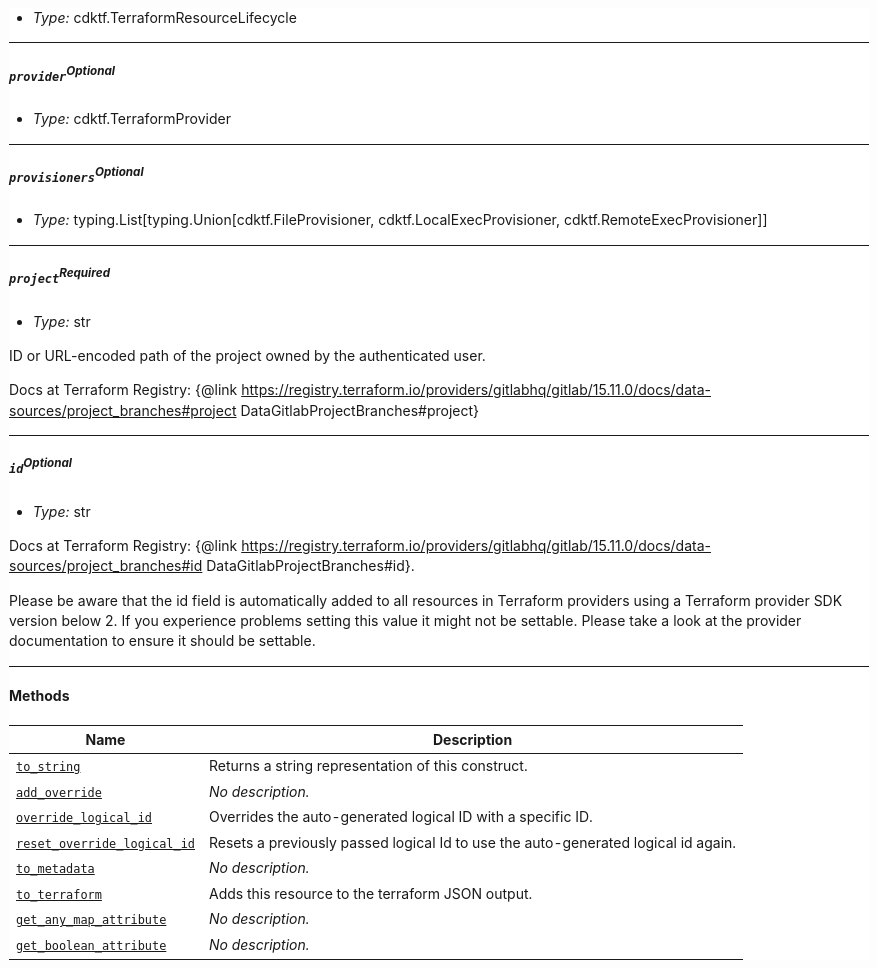 - *Type:* cdktf.TerraformResourceLifecycle

---

##### `provider`<sup>Optional</sup> <a name="provider" id="@cdktf/provider-gitlab.dataGitlabProjectBranches.DataGitlabProjectBranches.Initializer.parameter.provider"></a>

- *Type:* cdktf.TerraformProvider

---

##### `provisioners`<sup>Optional</sup> <a name="provisioners" id="@cdktf/provider-gitlab.dataGitlabProjectBranches.DataGitlabProjectBranches.Initializer.parameter.provisioners"></a>

- *Type:* typing.List[typing.Union[cdktf.FileProvisioner, cdktf.LocalExecProvisioner, cdktf.RemoteExecProvisioner]]

---

##### `project`<sup>Required</sup> <a name="project" id="@cdktf/provider-gitlab.dataGitlabProjectBranches.DataGitlabProjectBranches.Initializer.parameter.project"></a>

- *Type:* str

ID or URL-encoded path of the project owned by the authenticated user.

Docs at Terraform Registry: {@link https://registry.terraform.io/providers/gitlabhq/gitlab/15.11.0/docs/data-sources/project_branches#project DataGitlabProjectBranches#project}

---

##### `id`<sup>Optional</sup> <a name="id" id="@cdktf/provider-gitlab.dataGitlabProjectBranches.DataGitlabProjectBranches.Initializer.parameter.id"></a>

- *Type:* str

Docs at Terraform Registry: {@link https://registry.terraform.io/providers/gitlabhq/gitlab/15.11.0/docs/data-sources/project_branches#id DataGitlabProjectBranches#id}.

Please be aware that the id field is automatically added to all resources in Terraform providers using a Terraform provider SDK version below 2.
If you experience problems setting this value it might not be settable. Please take a look at the provider documentation to ensure it should be settable.

---

#### Methods <a name="Methods" id="Methods"></a>

| **Name** | **Description** |
| --- | --- |
| <code><a href="#@cdktf/provider-gitlab.dataGitlabProjectBranches.DataGitlabProjectBranches.toString">to_string</a></code> | Returns a string representation of this construct. |
| <code><a href="#@cdktf/provider-gitlab.dataGitlabProjectBranches.DataGitlabProjectBranches.addOverride">add_override</a></code> | *No description.* |
| <code><a href="#@cdktf/provider-gitlab.dataGitlabProjectBranches.DataGitlabProjectBranches.overrideLogicalId">override_logical_id</a></code> | Overrides the auto-generated logical ID with a specific ID. |
| <code><a href="#@cdktf/provider-gitlab.dataGitlabProjectBranches.DataGitlabProjectBranches.resetOverrideLogicalId">reset_override_logical_id</a></code> | Resets a previously passed logical Id to use the auto-generated logical id again. |
| <code><a href="#@cdktf/provider-gitlab.dataGitlabProjectBranches.DataGitlabProjectBranches.toMetadata">to_metadata</a></code> | *No description.* |
| <code><a href="#@cdktf/provider-gitlab.dataGitlabProjectBranches.DataGitlabProjectBranches.toTerraform">to_terraform</a></code> | Adds this resource to the terraform JSON output. |
| <code><a href="#@cdktf/provider-gitlab.dataGitlabProjectBranches.DataGitlabProjectBranches.getAnyMapAttribute">get_any_map_attribute</a></code> | *No description.* |
| <code><a href="#@cdktf/provider-gitlab.dataGitlabProjectBranches.DataGitlabProjectBranches.getBooleanAttribute">get_boolean_attribute</a></code> | *No description.* |